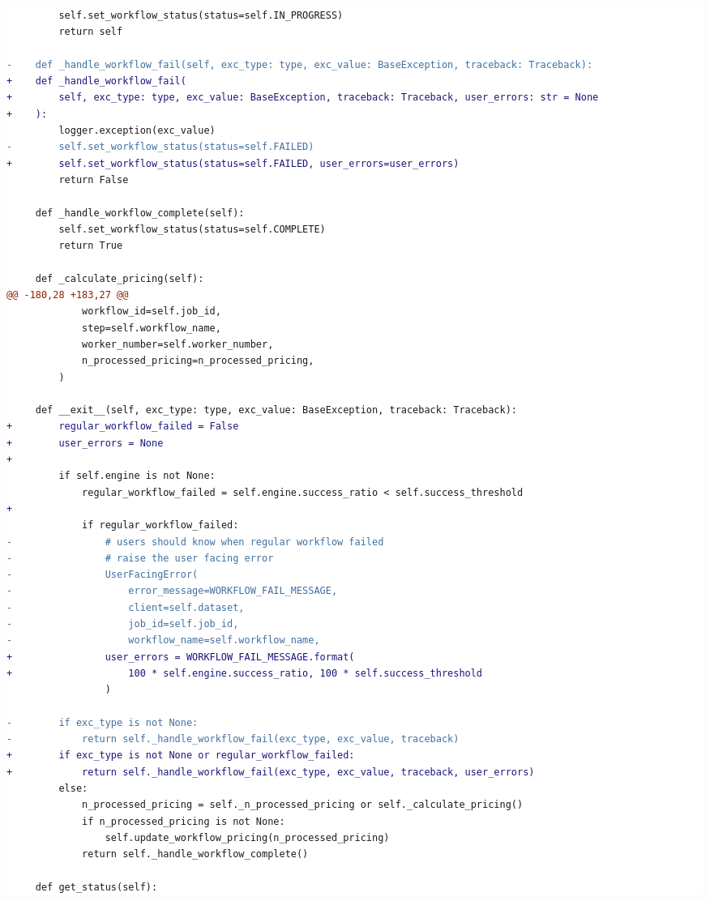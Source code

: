```diff
         self.set_workflow_status(status=self.IN_PROGRESS)
         return self
 
-    def _handle_workflow_fail(self, exc_type: type, exc_value: BaseException, traceback: Traceback):
+    def _handle_workflow_fail(
+        self, exc_type: type, exc_value: BaseException, traceback: Traceback, user_errors: str = None
+    ):
         logger.exception(exc_value)
-        self.set_workflow_status(status=self.FAILED)
+        self.set_workflow_status(status=self.FAILED, user_errors=user_errors)
         return False
 
     def _handle_workflow_complete(self):
         self.set_workflow_status(status=self.COMPLETE)
         return True
 
     def _calculate_pricing(self):
@@ -180,28 +183,27 @@
             workflow_id=self.job_id,
             step=self.workflow_name,
             worker_number=self.worker_number,
             n_processed_pricing=n_processed_pricing,
         )
 
     def __exit__(self, exc_type: type, exc_value: BaseException, traceback: Traceback):
+        regular_workflow_failed = False
+        user_errors = None
+
         if self.engine is not None:
             regular_workflow_failed = self.engine.success_ratio < self.success_threshold
+
             if regular_workflow_failed:
-                # users should know when regular workflow failed
-                # raise the user facing error
-                UserFacingError(
-                    error_message=WORKFLOW_FAIL_MESSAGE,
-                    client=self.dataset,
-                    job_id=self.job_id,
-                    workflow_name=self.workflow_name,
+                user_errors = WORKFLOW_FAIL_MESSAGE.format(
+                    100 * self.engine.success_ratio, 100 * self.success_threshold
                 )
 
-        if exc_type is not None:
-            return self._handle_workflow_fail(exc_type, exc_value, traceback)
+        if exc_type is not None or regular_workflow_failed:
+            return self._handle_workflow_fail(exc_type, exc_value, traceback, user_errors)
         else:
             n_processed_pricing = self._n_processed_pricing or self._calculate_pricing()
             if n_processed_pricing is not None:
                 self.update_workflow_pricing(n_processed_pricing)
             return self._handle_workflow_complete()
 
     def get_status(self):
```
